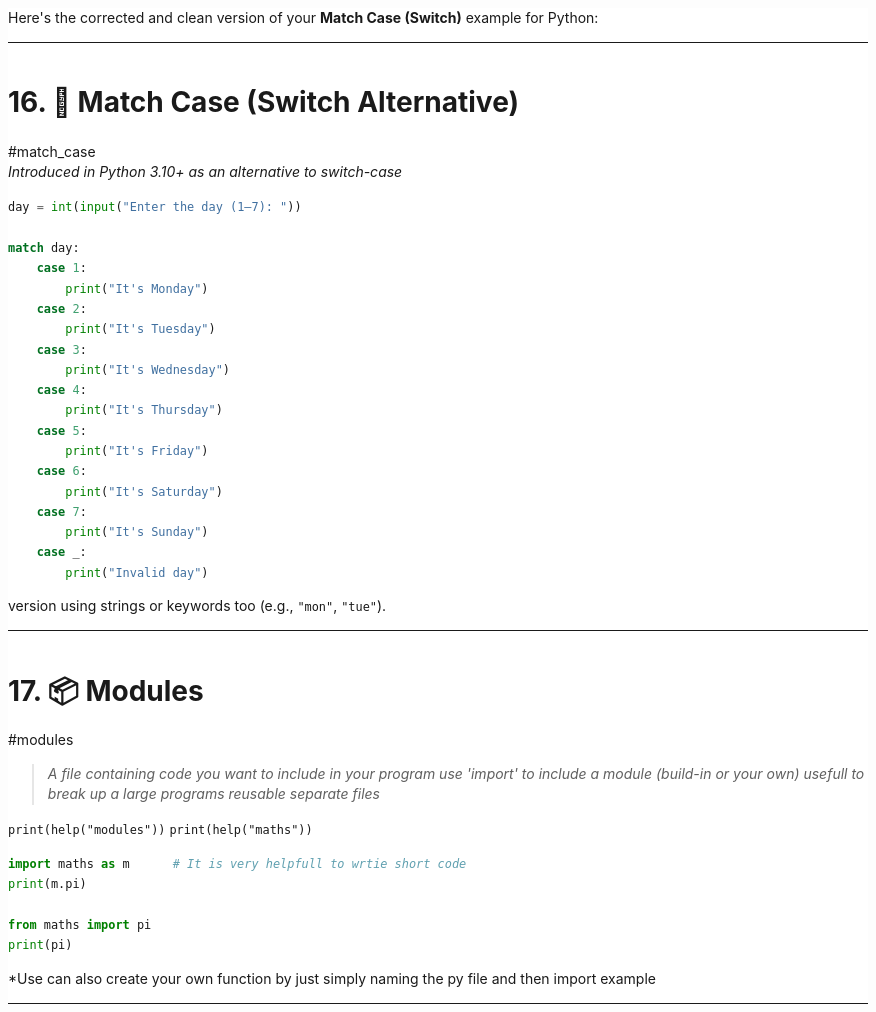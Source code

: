
Here's the corrected and clean version of your **Match Case (Switch)** example for Python:

---

# 16. 🧭 Match Case (Switch Alternative)  
#match_case  
*Introduced in Python 3.10+ as an alternative to switch-case*

```python
day = int(input("Enter the day (1–7): "))

match day:
    case 1:
        print("It's Monday")
    case 2:
        print("It's Tuesday")
    case 3:
        print("It's Wednesday")
    case 4:
        print("It's Thursday")
    case 5:
        print("It's Friday")
    case 6:
        print("It's Saturday")
    case 7:
        print("It's Sunday")
    case _:
        print("Invalid day")
```

 version using strings or keywords too (e.g., `"mon"`, `"tue"`).
 
---

# 17. 📦 Modules
#modules
>*A file containing code you want to include in your program use 'import' to include a module (build-in or your own) usefull to break up a large programs reusable separate files*

`print(help("modules"))`
`print(help("maths"))`

```python
import maths as m      # It is very helpfull to wrtie short code
print(m.pi)

from maths import pi
print(pi)
```

*Use can also create your own function by just simply naming the py file 
and then import example

---